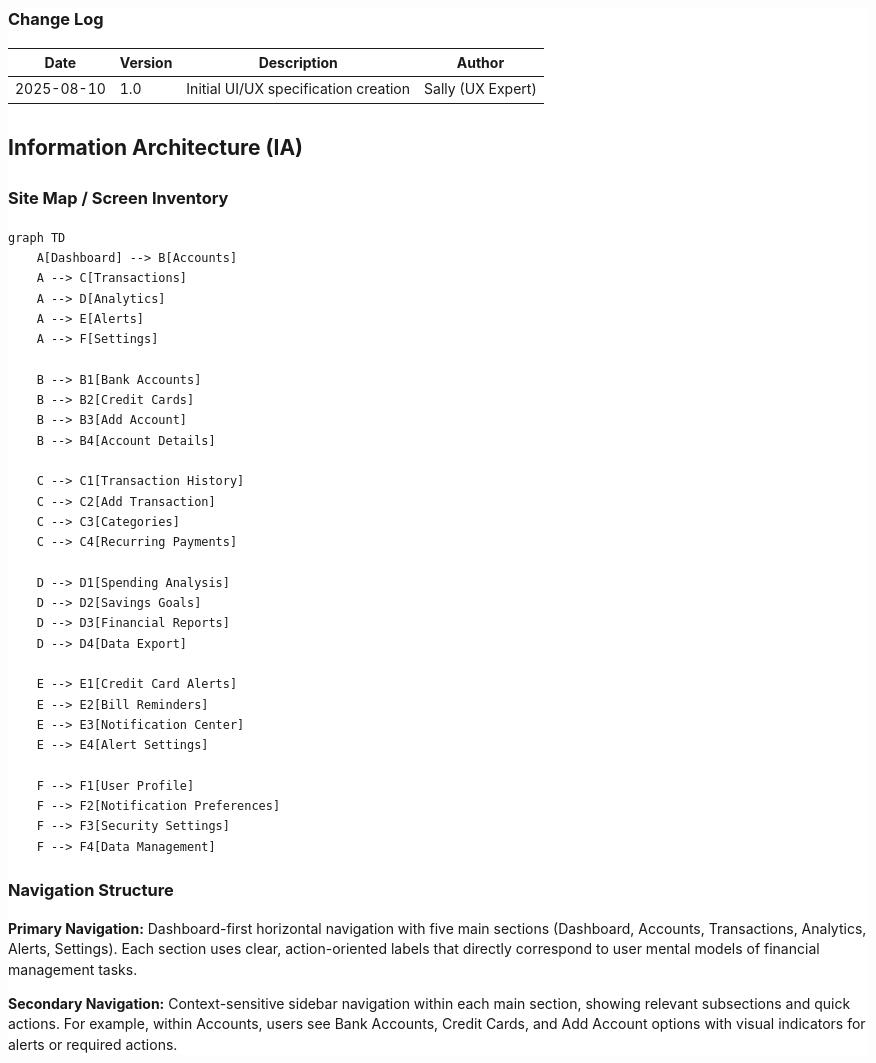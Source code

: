 ### Change Log

| Date | Version | Description | Author |
|------|---------|-------------|---------|
| 2025-08-10 | 1.0 | Initial UI/UX specification creation | Sally (UX Expert) |

## Information Architecture (IA)

### Site Map / Screen Inventory

```mermaid
graph TD
    A[Dashboard] --> B[Accounts]
    A --> C[Transactions]
    A --> D[Analytics]
    A --> E[Alerts]
    A --> F[Settings]
    
    B --> B1[Bank Accounts]
    B --> B2[Credit Cards]
    B --> B3[Add Account]
    B --> B4[Account Details]
    
    C --> C1[Transaction History]
    C --> C2[Add Transaction]
    C --> C3[Categories]
    C --> C4[Recurring Payments]
    
    D --> D1[Spending Analysis]
    D --> D2[Savings Goals]
    D --> D3[Financial Reports]
    D --> D4[Data Export]
    
    E --> E1[Credit Card Alerts]
    E --> E2[Bill Reminders]
    E --> E3[Notification Center]
    E --> E4[Alert Settings]
    
    F --> F1[User Profile]
    F --> F2[Notification Preferences]
    F --> F3[Security Settings]
    F --> F4[Data Management]
```

### Navigation Structure

**Primary Navigation:** Dashboard-first horizontal navigation with five main sections (Dashboard, Accounts, Transactions, Analytics, Alerts, Settings). Each section uses clear, action-oriented labels that directly correspond to user mental models of financial management tasks.

**Secondary Navigation:** Context-sensitive sidebar navigation within each main section, showing relevant subsections and quick actions. For example, within Accounts, users see Bank Accounts, Credit Cards, and Add Account options with visual indicators for alerts or required actions.
